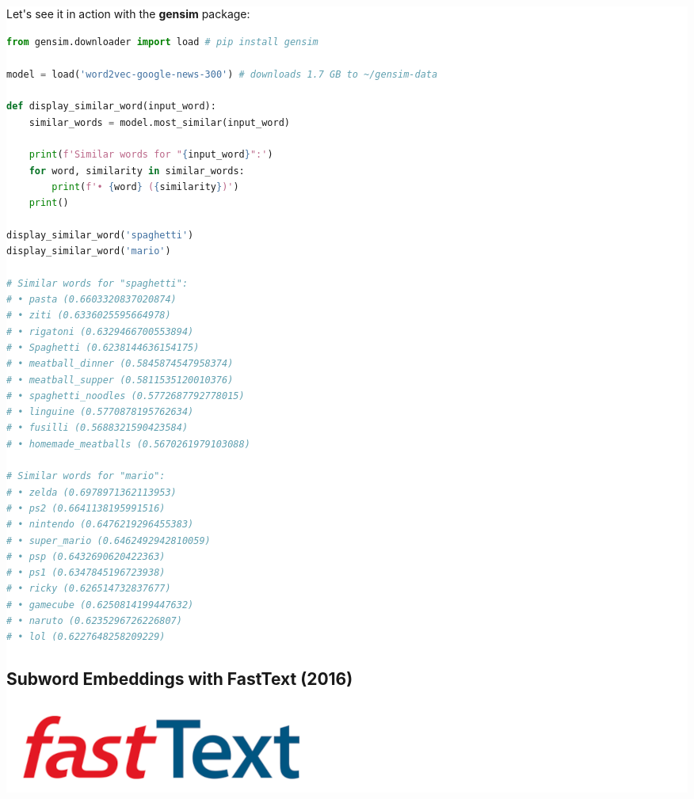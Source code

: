 Let's see it in action with the **gensim** package:

```py
from gensim.downloader import load # pip install gensim

model = load('word2vec-google-news-300') # downloads 1.7 GB to ~/gensim-data

def display_similar_word(input_word):
    similar_words = model.most_similar(input_word)

    print(f'Similar words for "{input_word}":')
    for word, similarity in similar_words:
        print(f'• {word} ({similarity})')
    print()

display_similar_word('spaghetti')
display_similar_word('mario')

# Similar words for "spaghetti":
# • pasta (0.6603320837020874)
# • ziti (0.6336025595664978)
# • rigatoni (0.6329466700553894)
# • Spaghetti (0.6238144636154175)
# • meatball_dinner (0.5845874547958374)
# • meatball_supper (0.5811535120010376)
# • spaghetti_noodles (0.5772687792778015)
# • linguine (0.5770878195762634)
# • fusilli (0.5688321590423584)
# • homemade_meatballs (0.5670261979103088)

# Similar words for "mario":
# • zelda (0.6978971362113953)
# • ps2 (0.6641138195991516)
# • nintendo (0.6476219296455383)
# • super_mario (0.6462492942810059)
# • psp (0.6432690620422363)
# • ps1 (0.6347845196723938)
# • ricky (0.626514732837677)
# • gamecube (0.6250814199447632)
# • naruto (0.6235296726226807)
# • lol (0.6227648258209229)
```

## Subword Embeddings with FastText (2016)

![](/images/understanding-vector-databases-with-chroma/fasttext.png)
